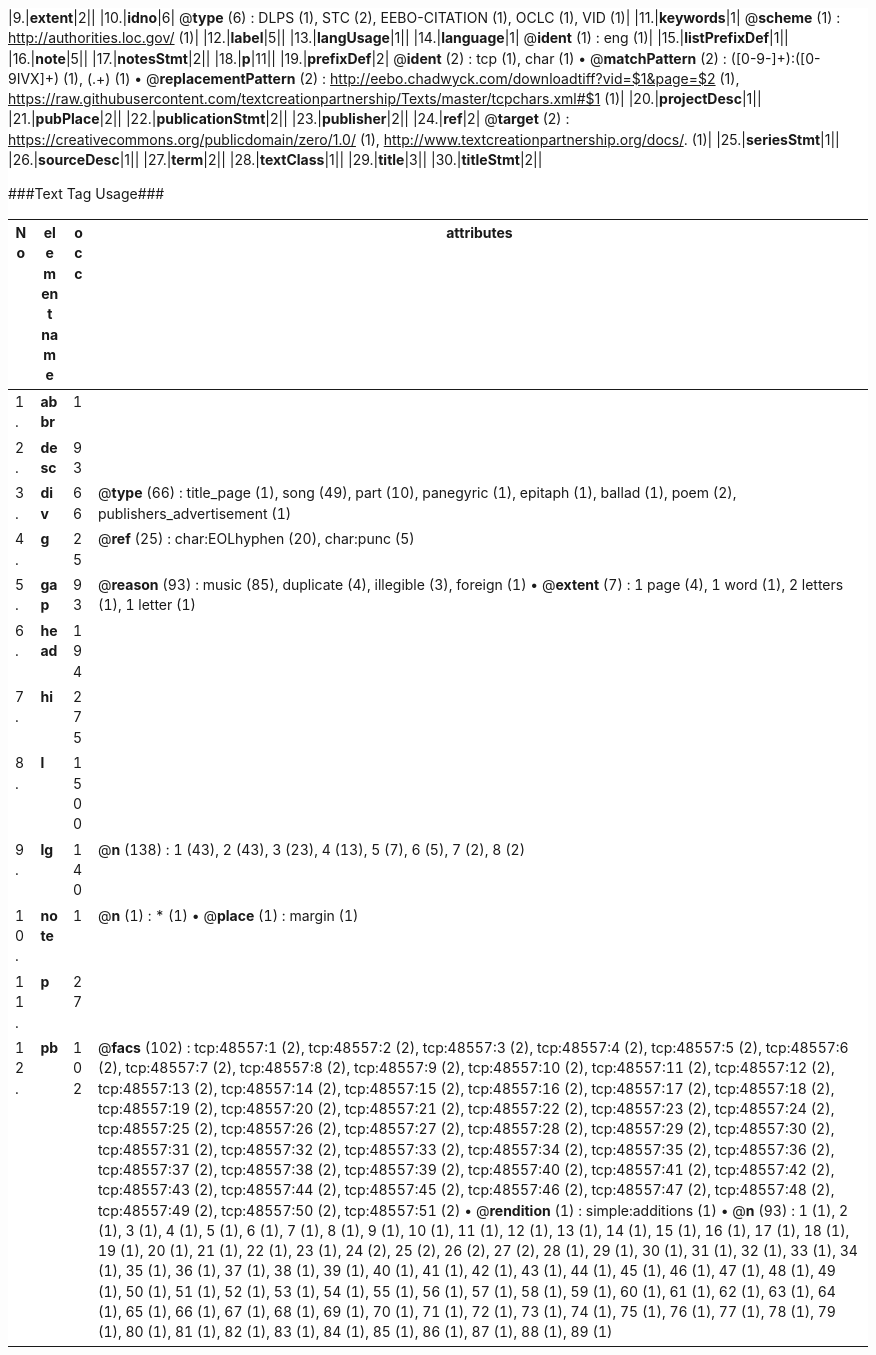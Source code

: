 |9.|__extent__|2||
|10.|__idno__|6| @__type__ (6) : DLPS (1), STC (2), EEBO-CITATION (1), OCLC (1), VID (1)|
|11.|__keywords__|1| @__scheme__ (1) : http://authorities.loc.gov/ (1)|
|12.|__label__|5||
|13.|__langUsage__|1||
|14.|__language__|1| @__ident__ (1) : eng (1)|
|15.|__listPrefixDef__|1||
|16.|__note__|5||
|17.|__notesStmt__|2||
|18.|__p__|11||
|19.|__prefixDef__|2| @__ident__ (2) : tcp (1), char (1)  •  @__matchPattern__ (2) : ([0-9\-]+):([0-9IVX]+) (1), (.+) (1)  •  @__replacementPattern__ (2) : http://eebo.chadwyck.com/downloadtiff?vid=$1&page=$2 (1), https://raw.githubusercontent.com/textcreationpartnership/Texts/master/tcpchars.xml#$1 (1)|
|20.|__projectDesc__|1||
|21.|__pubPlace__|2||
|22.|__publicationStmt__|2||
|23.|__publisher__|2||
|24.|__ref__|2| @__target__ (2) : https://creativecommons.org/publicdomain/zero/1.0/ (1), http://www.textcreationpartnership.org/docs/. (1)|
|25.|__seriesStmt__|1||
|26.|__sourceDesc__|1||
|27.|__term__|2||
|28.|__textClass__|1||
|29.|__title__|3||
|30.|__titleStmt__|2||


###Text Tag Usage###

|No|element name|occ|attributes|
|---|---|---|---|
|1.|__abbr__|1||
|2.|__desc__|93||
|3.|__div__|66| @__type__ (66) : title_page (1), song (49), part (10), panegyric (1), epitaph (1), ballad (1), poem (2), publishers_advertisement (1)|
|4.|__g__|25| @__ref__ (25) : char:EOLhyphen (20), char:punc (5)|
|5.|__gap__|93| @__reason__ (93) : music (85), duplicate (4), illegible (3), foreign (1)  •  @__extent__ (7) : 1 page (4), 1 word (1), 2 letters (1), 1 letter (1)|
|6.|__head__|194||
|7.|__hi__|275||
|8.|__l__|1500||
|9.|__lg__|140| @__n__ (138) : 1 (43), 2 (43), 3 (23), 4 (13), 5 (7), 6 (5), 7 (2), 8 (2)|
|10.|__note__|1| @__n__ (1) : * (1)  •  @__place__ (1) : margin (1)|
|11.|__p__|27||
|12.|__pb__|102| @__facs__ (102) : tcp:48557:1 (2), tcp:48557:2 (2), tcp:48557:3 (2), tcp:48557:4 (2), tcp:48557:5 (2), tcp:48557:6 (2), tcp:48557:7 (2), tcp:48557:8 (2), tcp:48557:9 (2), tcp:48557:10 (2), tcp:48557:11 (2), tcp:48557:12 (2), tcp:48557:13 (2), tcp:48557:14 (2), tcp:48557:15 (2), tcp:48557:16 (2), tcp:48557:17 (2), tcp:48557:18 (2), tcp:48557:19 (2), tcp:48557:20 (2), tcp:48557:21 (2), tcp:48557:22 (2), tcp:48557:23 (2), tcp:48557:24 (2), tcp:48557:25 (2), tcp:48557:26 (2), tcp:48557:27 (2), tcp:48557:28 (2), tcp:48557:29 (2), tcp:48557:30 (2), tcp:48557:31 (2), tcp:48557:32 (2), tcp:48557:33 (2), tcp:48557:34 (2), tcp:48557:35 (2), tcp:48557:36 (2), tcp:48557:37 (2), tcp:48557:38 (2), tcp:48557:39 (2), tcp:48557:40 (2), tcp:48557:41 (2), tcp:48557:42 (2), tcp:48557:43 (2), tcp:48557:44 (2), tcp:48557:45 (2), tcp:48557:46 (2), tcp:48557:47 (2), tcp:48557:48 (2), tcp:48557:49 (2), tcp:48557:50 (2), tcp:48557:51 (2)  •  @__rendition__ (1) : simple:additions (1)  •  @__n__ (93) : 1 (1), 2 (1), 3 (1), 4 (1), 5 (1), 6 (1), 7 (1), 8 (1), 9 (1), 10 (1), 11 (1), 12 (1), 13 (1), 14 (1), 15 (1), 16 (1), 17 (1), 18 (1), 19 (1), 20 (1), 21 (1), 22 (1), 23 (1), 24 (2), 25 (2), 26 (2), 27 (2), 28 (1), 29 (1), 30 (1), 31 (1), 32 (1), 33 (1), 34 (1), 35 (1), 36 (1), 37 (1), 38 (1), 39 (1), 40 (1), 41 (1), 42 (1), 43 (1), 44 (1), 45 (1), 46 (1), 47 (1), 48 (1), 49 (1), 50 (1), 51 (1), 52 (1), 53 (1), 54 (1), 55 (1), 56 (1), 57 (1), 58 (1), 59 (1), 60 (1), 61 (1), 62 (1), 63 (1), 64 (1), 65 (1), 66 (1), 67 (1), 68 (1), 69 (1), 70 (1), 71 (1), 72 (1), 73 (1), 74 (1), 75 (1), 76 (1), 77 (1), 78 (1), 79 (1), 80 (1), 81 (1), 82 (1), 83 (1), 84 (1), 85 (1), 86 (1), 87 (1), 88 (1), 89 (1)|